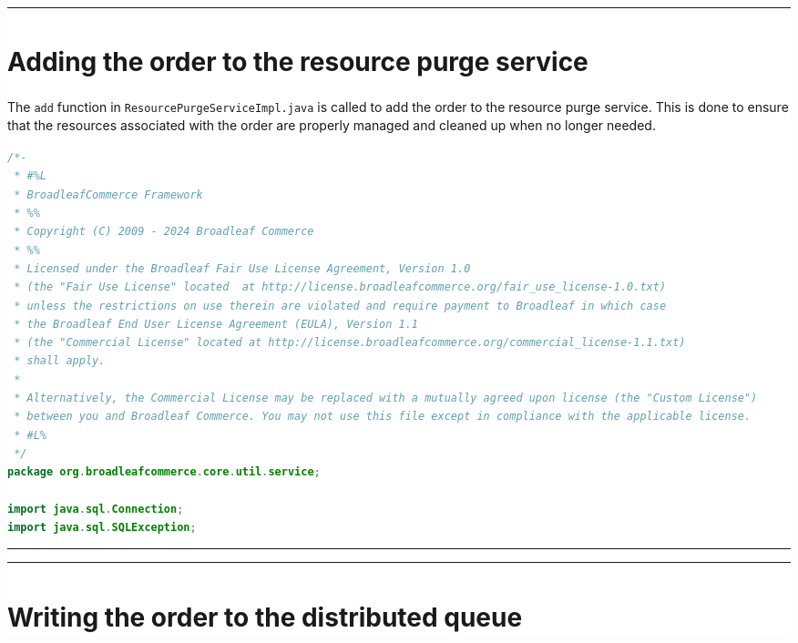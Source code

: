 
</SwmSnippet>

<SwmSnippet path="/core/broadleaf-framework/src/main/java/org/broadleafcommerce/core/util/service/ResourcePurgeServiceImpl.java" line="1">

---

# Adding the order to the resource purge service

The `add` function in `ResourcePurgeServiceImpl.java` is called to add the order to the resource purge service. This is done to ensure that the resources associated with the order are properly managed and cleaned up when no longer needed.

```java
/*-
 * #%L
 * BroadleafCommerce Framework
 * %%
 * Copyright (C) 2009 - 2024 Broadleaf Commerce
 * %%
 * Licensed under the Broadleaf Fair Use License Agreement, Version 1.0
 * (the "Fair Use License" located  at http://license.broadleafcommerce.org/fair_use_license-1.0.txt)
 * unless the restrictions on use therein are violated and require payment to Broadleaf in which case
 * the Broadleaf End User License Agreement (EULA), Version 1.1
 * (the "Commercial License" located at http://license.broadleafcommerce.org/commercial_license-1.1.txt)
 * shall apply.
 * 
 * Alternatively, the Commercial License may be replaced with a mutually agreed upon license (the "Custom License")
 * between you and Broadleaf Commerce. You may not use this file except in compliance with the applicable license.
 * #L%
 */
package org.broadleafcommerce.core.util.service;

import java.sql.Connection;
import java.sql.SQLException;
```

---

</SwmSnippet>

<SwmSnippet path="/core/broadleaf-framework/src/main/java/org/broadleafcommerce/core/util/queue/ZookeeperDistributedQueue.java" line="503">

---

# Writing the order to the distributed queue
